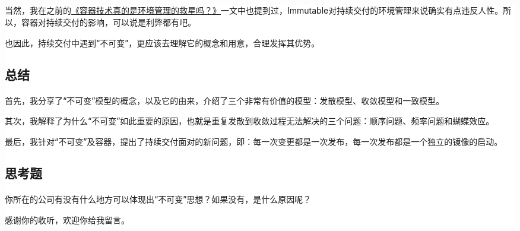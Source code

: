 <p>当然，我在之前的<a href="https://time.geekbang.org/column/article/12404">《容器技术真的是环境管理的救星吗？》</a>一文中也提到过，Immutable对持续交付的环境管理来说确实有点违反人性。所以，容器对持续交付的影响，可以说是利弊都有吧。</p>
<p>也因此，持续交付中遇到“不可变”，更应该去理解它的概念和用意，合理发挥其优势。</p>
<h2>总结</h2>
<p>首先，我分享了“不可变”模型的概念，以及它的由来，介绍了三个非常有价值的模型：发散模型、收敛模型和一致模型。</p>
<p>其次，我解释了为什么“不可变”如此重要的原因，也就是重复发散到收敛过程无法解决的三个问题：顺序问题、频率问题和蝴蝶效应。</p>
<p>最后，我针对“不可变”及容器，提出了持续交付面对的新问题，即：每一次变更都是一次发布，每一次发布都是一个独立的镜像的启动。</p>
<h2>思考题</h2>
<p>你所在的公司有没有什么地方可以体现出“不可变”思想？如果没有，是什么原因呢？</p>
<p>感谢你的收听，欢迎你给我留言。</p>
<p></p>
